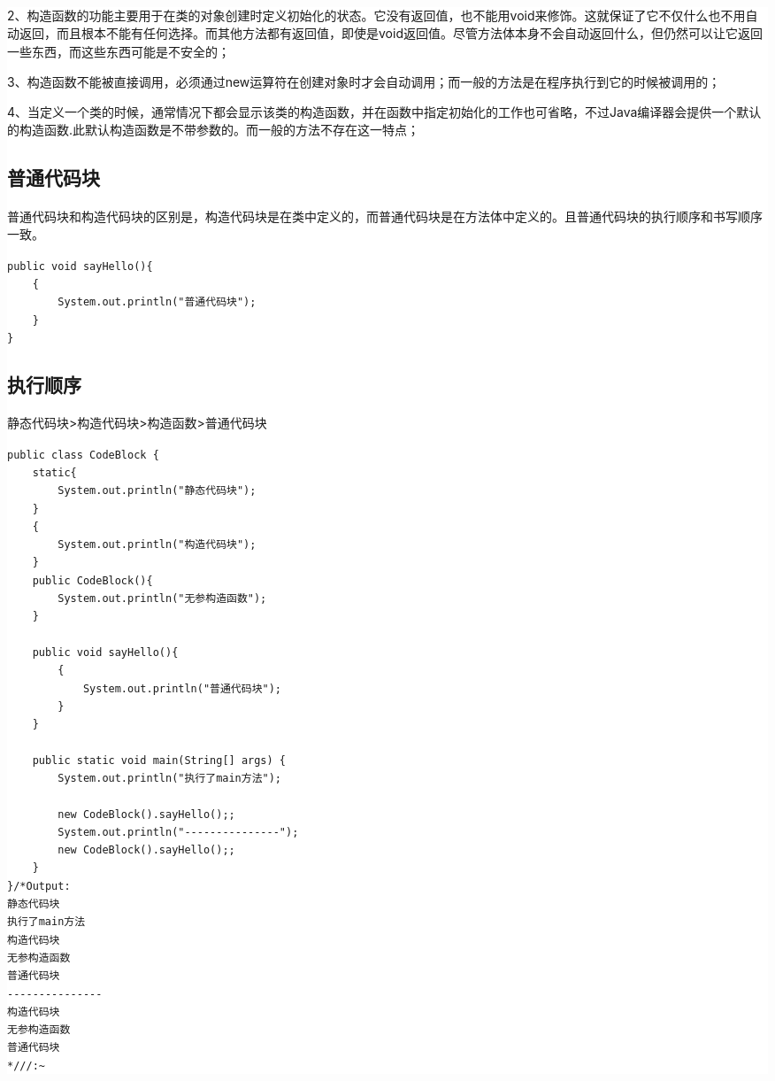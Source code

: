 2、构造函数的功能主要用于在类的对象创建时定义初始化的状态。它没有返回值，也不能用void来修饰。这就保证了它不仅什么也不用自动返回，而且根本不能有任何选择。而其他方法都有返回值，即使是void返回值。尽管方法体本身不会自动返回什么，但仍然可以让它返回一些东西，而这些东西可能是不安全的；

3、构造函数不能被直接调用，必须通过new运算符在创建对象时才会自动调用；而一般的方法是在程序执行到它的时候被调用的；

4、当定义一个类的时候，通常情况下都会显示该类的构造函数，并在函数中指定初始化的工作也可省略，不过Java编译器会提供一个默认的构造函数.此默认构造函数是不带参数的。而一般的方法不存在这一特点；


## 普通代码块

普通代码块和构造代码块的区别是，构造代码块是在类中定义的，而普通代码块是在方法体中定义的。且普通代码块的执行顺序和书写顺序一致。

```
public void sayHello(){
    {
        System.out.println("普通代码块");
    }
}
```

## 执行顺序

静态代码块>构造代码块>构造函数>普通代码块

```
public class CodeBlock {
    static{
        System.out.println("静态代码块");
    }
    {
        System.out.println("构造代码块");
    }
    public CodeBlock(){
        System.out.println("无参构造函数");
    }
     
    public void sayHello(){
        {
            System.out.println("普通代码块");
        }
    }
     
    public static void main(String[] args) {
        System.out.println("执行了main方法");
         
        new CodeBlock().sayHello();;
        System.out.println("---------------");
        new CodeBlock().sayHello();;
    }
}/*Output:
静态代码块
执行了main方法
构造代码块
无参构造函数
普通代码块
---------------
构造代码块
无参构造函数
普通代码块
*///:~
```

